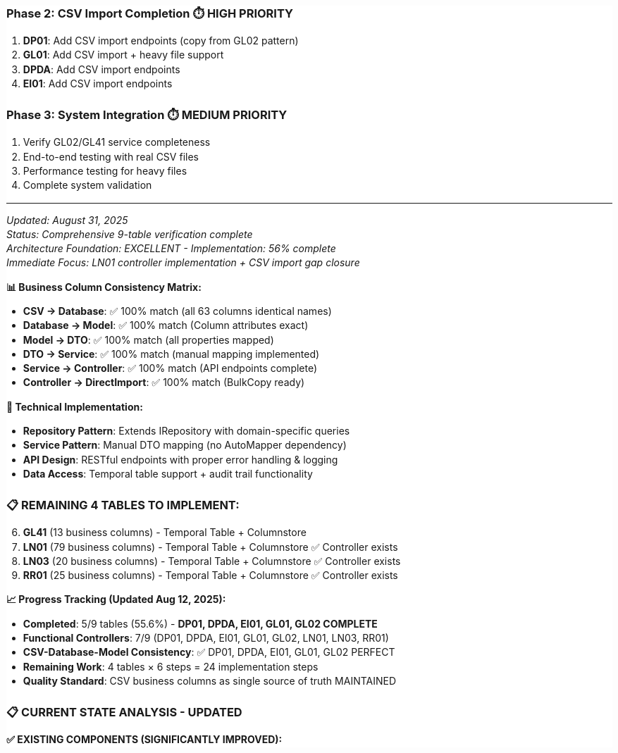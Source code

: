 ### **Phase 2: CSV Import Completion** ⏱️ HIGH PRIORITY
1. **DP01**: Add CSV import endpoints (copy from GL02 pattern)
2. **GL01**: Add CSV import + heavy file support
3. **DPDA**: Add CSV import endpoints  
4. **EI01**: Add CSV import endpoints

### **Phase 3: System Integration** ⏱️ MEDIUM PRIORITY
1. Verify GL02/GL41 service completeness
2. End-to-end testing with real CSV files
3. Performance testing for heavy files
4. Complete system validation

---

*Updated: August 31, 2025*  
*Status: Comprehensive 9-table verification complete*  
*Architecture Foundation: EXCELLENT - Implementation: 56% complete*  
*Immediate Focus: LN01 controller implementation + CSV import gap closure*

**📊 Business Column Consistency Matrix:**

-   **CSV → Database**: ✅ 100% match (all 63 columns identical names)
-   **Database → Model**: ✅ 100% match (Column attributes exact)
-   **Model → DTO**: ✅ 100% match (all properties mapped)
-   **DTO → Service**: ✅ 100% match (manual mapping implemented)
-   **Service → Controller**: ✅ 100% match (API endpoints complete)
-   **Controller → DirectImport**: ✅ 100% match (BulkCopy ready)

**🔧 Technical Implementation:**

-   **Repository Pattern**: Extends IRepository<DP01> with domain-specific queries
-   **Service Pattern**: Manual DTO mapping (no AutoMapper dependency)
-   **API Design**: RESTful endpoints with proper error handling & logging
-   **Data Access**: Temporal table support + audit trail functionality

### 📋 **REMAINING 4 TABLES TO IMPLEMENT:**

6. **GL41** (13 business columns) - Temporal Table + Columnstore
7. **LN01** (79 business columns) - Temporal Table + Columnstore ✅ Controller exists
8. **LN03** (20 business columns) - Temporal Table + Columnstore ✅ Controller exists
9. **RR01** (25 business columns) - Temporal Table + Columnstore ✅ Controller exists

**📈 Progress Tracking (Updated Aug 12, 2025):**

-   **Completed**: 5/9 tables (55.6%) - **DP01, DPDA, EI01, GL01, GL02 COMPLETE**
-   **Functional Controllers**: 7/9 (DP01, DPDA, EI01, GL01, GL02, LN01, LN03, RR01)
-   **CSV-Database-Model Consistency**: ✅ DP01, DPDA, EI01, GL01, GL02 PERFECT
-   **Remaining Work**: 4 tables × 6 steps = 24 implementation steps
-   **Quality Standard**: CSV business columns as single source of truth MAINTAINED

### 📋 **CURRENT STATE ANALYSIS - UPDATED**

**✅ EXISTING COMPONENTS (SIGNIFICANTLY IMPROVED):**
